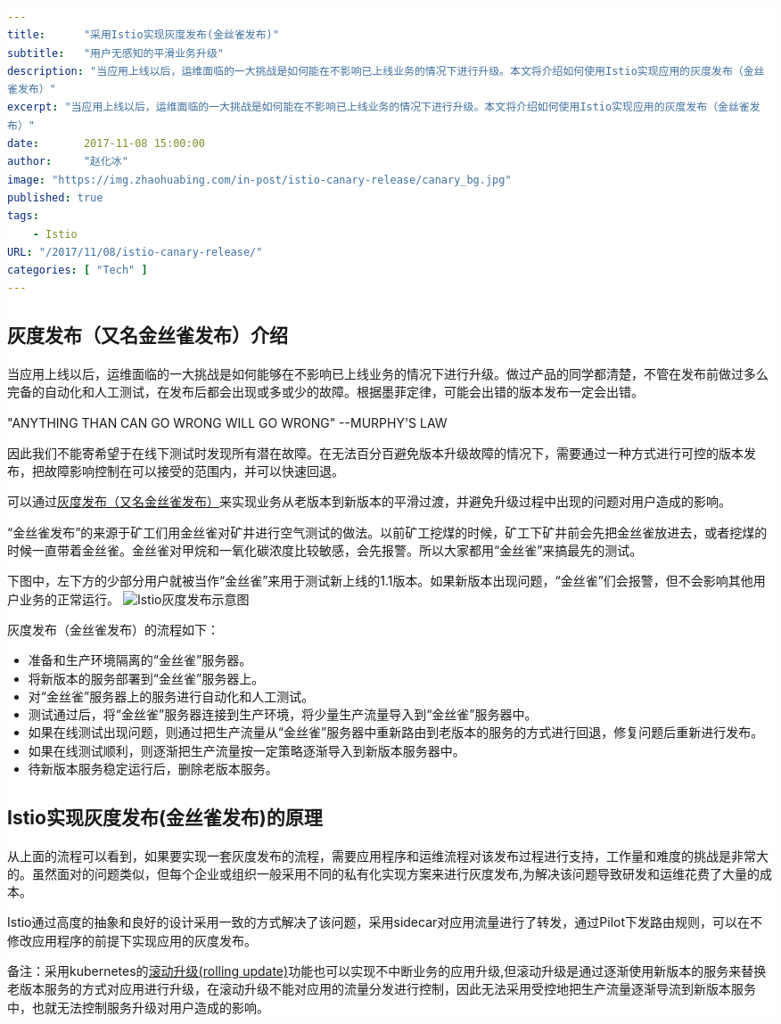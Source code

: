 ```yaml
---
title:      "采用Istio实现灰度发布(金丝雀发布)"
subtitle:   "用户无感知的平滑业务升级"
description: "当应用上线以后，运维面临的一大挑战是如何能在不影响已上线业务的情况下进行升级。本文将介绍如何使用Istio实现应用的灰度发布（金丝雀发布）"
excerpt: "当应用上线以后，运维面临的一大挑战是如何能在不影响已上线业务的情况下进行升级。本文将介绍如何使用Istio实现应用的灰度发布（金丝雀发布）"
date:       2017-11-08 15:00:00
author:     "赵化冰"
image: "https://img.zhaohuabing.com/in-post/istio-canary-release/canary_bg.jpg"
published: true
tags:
    - Istio
URL: "/2017/11/08/istio-canary-release/"
categories: [ "Tech" ]
---
```


## 灰度发布（又名金丝雀发布）介绍

当应用上线以后，运维面临的一大挑战是如何能够在不影响已上线业务的情况下进行升级。做过产品的同学都清楚，不管在发布前做过多么完备的自动化和人工测试，在发布后都会出现或多或少的故障。根据墨菲定律，可能会出错的版本发布一定会出错。

"ANYTHING THAN CAN GO WRONG WILL GO WRONG"  --MURPHY'S LAW

因此我们不能寄希望于在线下测试时发现所有潜在故障。在无法百分百避免版本升级故障的情况下，需要通过一种方式进行可控的版本发布，把故障影响控制在可以接受的范围内，并可以快速回退。

可以通过[灰度发布（又名金丝雀发布）](https://martinfowler.com/bliki/CanaryRelease.html)来实现业务从老版本到新版本的平滑过渡，并避免升级过程中出现的问题对用户造成的影响。

“金丝雀发布”的来源于矿工们用金丝雀对矿井进行空气测试的做法。以前矿工挖煤的时候，矿工下矿井前会先把金丝雀放进去，或者挖煤的时候一直带着金丝雀。金丝雀对甲烷和一氧化碳浓度比较敏感，会先报警。所以大家都用“金丝雀”来搞最先的测试。

下图中，左下方的少部分用户就被当作“金丝雀”来用于测试新上线的1.1版本。如果新版本出现问题，“金丝雀”们会报警，但不会影响其他用户业务的正常运行。
![Istio灰度发布示意图](https://img.zhaohuabing.com/in-post/istio-canary-release/canary-deployment.PNG)

灰度发布（金丝雀发布）的流程如下：

- 准备和生产环境隔离的“金丝雀”服务器。
- 将新版本的服务部署到“金丝雀”服务器上。
- 对“金丝雀”服务器上的服务进行自动化和人工测试。
- 测试通过后，将“金丝雀”服务器连接到生产环境，将少量生产流量导入到“金丝雀”服务器中。
- 如果在线测试出现问题，则通过把生产流量从“金丝雀”服务器中重新路由到老版本的服务的方式进行回退，修复问题后重新进行发布。
- 如果在线测试顺利，则逐渐把生产流量按一定策略逐渐导入到新版本服务器中。
- 待新版本服务稳定运行后，删除老版本服务。

## Istio实现灰度发布(金丝雀发布)的原理
从上面的流程可以看到，如果要实现一套灰度发布的流程，需要应用程序和运维流程对该发布过程进行支持，工作量和难度的挑战是非常大的。虽然面对的问题类似，但每个企业或组织一般采用不同的私有化实现方案来进行灰度发布,为解决该问题导致研发和运维花费了大量的成本。

Istio通过高度的抽象和良好的设计采用一致的方式解决了该问题，采用sidecar对应用流量进行了转发，通过Pilot下发路由规则，可以在不修改应用程序的前提下实现应用的灰度发布。

备注：采用kubernetes的[滚动升级(rolling update)](https://kubernetes.io/docs/tasks/run-application/rolling-update-replication-controller/)功能也可以实现不中断业务的应用升级,但滚动升级是通过逐渐使用新版本的服务来替换老版本服务的方式对应用进行升级，在滚动升级不能对应用的流量分发进行控制，因此无法采用受控地把生产流量逐渐导流到新版本服务中，也就无法控制服务升级对用户造成的影响。
